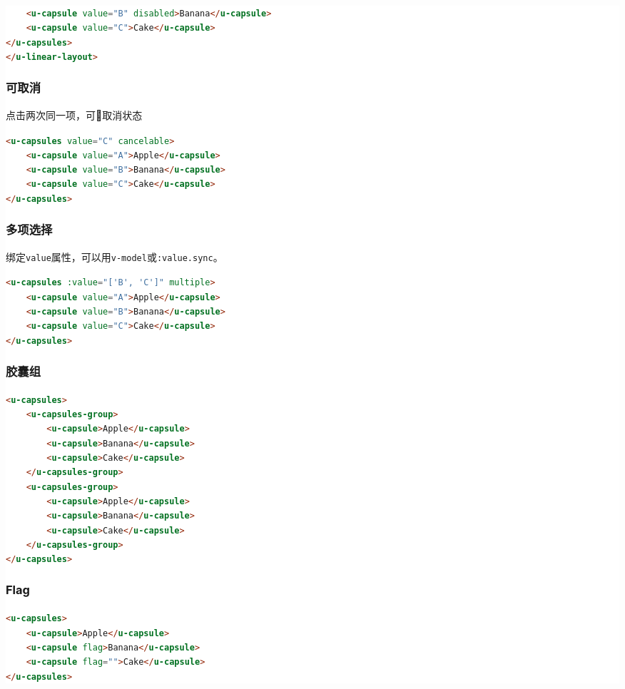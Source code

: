 ``` html
    <u-capsule value="B" disabled>Banana</u-capsule>
    <u-capsule value="C">Cake</u-capsule>
</u-capsules>
</u-linear-layout>
```

### 可取消

点击两次同一项，可取消状态

``` html
<u-capsules value="C" cancelable>
    <u-capsule value="A">Apple</u-capsule>
    <u-capsule value="B">Banana</u-capsule>
    <u-capsule value="C">Cake</u-capsule>
</u-capsules>
```

### 多项选择

绑定`value`属性，可以用`v-model`或`:value.sync`。

``` html
<u-capsules :value="['B', 'C']" multiple>
    <u-capsule value="A">Apple</u-capsule>
    <u-capsule value="B">Banana</u-capsule>
    <u-capsule value="C">Cake</u-capsule>
</u-capsules>
```

### 胶囊组

``` html
<u-capsules>
    <u-capsules-group>
        <u-capsule>Apple</u-capsule>
        <u-capsule>Banana</u-capsule>
        <u-capsule>Cake</u-capsule>
    </u-capsules-group>
    <u-capsules-group>
        <u-capsule>Apple</u-capsule>
        <u-capsule>Banana</u-capsule>
        <u-capsule>Cake</u-capsule>
    </u-capsules-group>
</u-capsules>
```

### Flag

``` html
<u-capsules>
    <u-capsule>Apple</u-capsule>
    <u-capsule flag>Banana</u-capsule>
    <u-capsule flag="">Cake</u-capsule>
</u-capsules>
```
